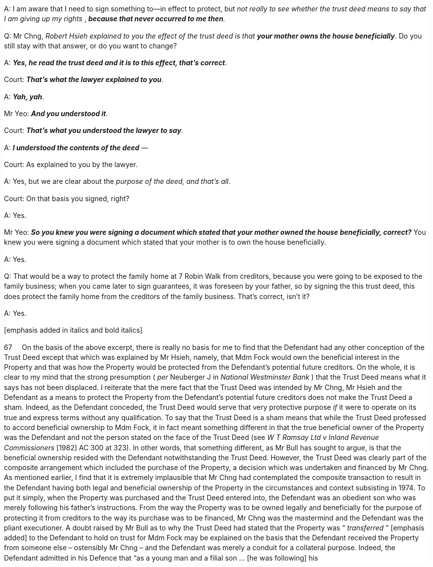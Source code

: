A: I am aware that I need to sign something to—in effect to protect, but _not really to see whether the trust deed means to say that I am giving up my rights_ , **_because that never occurred to me then_**_._ 

Q: Mr Chng, _Robert Hsieh explained to you the effect of the trust deed is that_ **_your mother owns the house beneficially_**. Do you still stay with that answer, or do you want to change? 

A: **_Yes, he read the trust deed and it is to this effect, that’s correct_**. 

Court: **_That’s what the lawyer explained to you_**. 

A: **_Yah, yah_**. 

Mr Yeo: **_And you understood it_**. 

Court: **_That’s what you understood the lawyer to say_**. 

A: **_I understood the contents of the deed_** — 

Court: As explained to you by the lawyer. 

A: Yes, but we are clear about the _purpose of the deed, and that’s all_. 

Court: On that basis you signed, right? 

A: Yes. 

Mr Yeo: **_So you knew you were signing a document which stated that your mother owned the house beneficially, correct?_** You knew you were signing a document which stated that your mother is to own the house beneficially. 


 A: Yes. 

 Q: That would be a way to protect the family home at 7 Robin Walk from creditors, because you were going to be exposed to the family business; when you came later to sign guarantees, it was foreseen by your father, so by signing the this trust deed, this does protect the family home from the creditors of the family business. That’s correct, isn’t it? 

 A: Yes. 

 [emphasis added in italics and bold italics] 

67     On the basis of the above excerpt, there is really no basis for me to find that the Defendant had any other conception of the Trust Deed except that which was explained by Mr Hsieh, namely, that Mdm Fock would own the beneficial interest in the Property and that was how the Property would be protected from the Defendant’s potential future creditors. On the whole, it is clear to my mind that the strong presumption ( _per_ Neuberger J in _National Westminster Bank_ ) that the Trust Deed means what it says has not been displaced. I reiterate that the mere fact that the Trust Deed was intended by Mr Chng, Mr Hsieh and the Defendant as a means to protect the Property from the Defendant’s potential future creditors does not make the Trust Deed a sham. Indeed, as the Defendant conceded, the Trust Deed would serve that very protective purpose _if_ it were to operate on its true and express terms without any qualification. To say that the Trust Deed is a sham means that while the Trust Deed professed to accord beneficial ownership to Mdm Fock, it in fact meant something different in that the true beneficial owner of the Property was the Defendant and not the person stated on the face of the Trust Deed (see _W T Ramsay Ltd v Inland Revenue Commissioners_ [1982] AC 300 at 323). In other words, that something different, as Mr Bull has sought to argue, is that the beneficial ownership resided with the Defendant notwithstanding the Trust Deed. However, the Trust Deed was clearly part of the composite arrangement which included the purchase of the Property, a decision which was undertaken and financed by Mr Chng. As mentioned earlier, I find that it is extremely implausible that Mr Chng had contemplated the composite transaction to result in the Defendant having both legal and beneficial ownership of the Property in the circumstances and context subsisting in 1974. To put it simply, when the Property was purchased and the Trust Deed entered into, the Defendant was an obedient son who was merely following his father’s instructions. From the way the Property was to be owned legally and beneficially for the purpose of protecting it from creditors to the way its purchase was to be financed, Mr Chng was the mastermind and the Defendant was the pliant executioner. A doubt raised by Mr Bull as to why the Trust Deed had stated that the Property was “ _transferred_ ” [emphasis added] to the Defendant to hold on trust for Mdm Fock may be explained on the basis that the Defendant received the Property from someone else – ostensibly Mr Chng – and the Defendant was merely a conduit for a collateral purpose. Indeed, the Defendant admitted in his Defence that “as a young man and a filial son ... [he was following] his 
